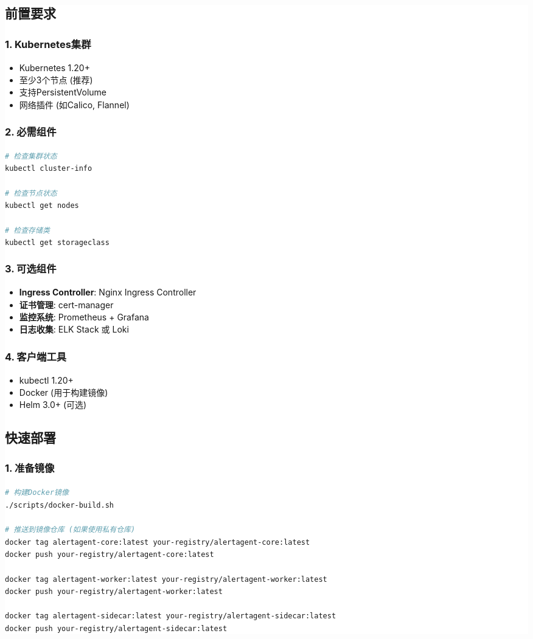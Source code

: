 ## 前置要求

### 1. Kubernetes集群

- Kubernetes 1.20+
- 至少3个节点 (推荐)
- 支持PersistentVolume
- 网络插件 (如Calico, Flannel)

### 2. 必需组件

```bash
# 检查集群状态
kubectl cluster-info

# 检查节点状态
kubectl get nodes

# 检查存储类
kubectl get storageclass
```

### 3. 可选组件

- **Ingress Controller**: Nginx Ingress Controller
- **证书管理**: cert-manager
- **监控系统**: Prometheus + Grafana
- **日志收集**: ELK Stack 或 Loki

### 4. 客户端工具

- kubectl 1.20+
- Docker (用于构建镜像)
- Helm 3.0+ (可选)

## 快速部署

### 1. 准备镜像

```bash
# 构建Docker镜像
./scripts/docker-build.sh

# 推送到镜像仓库 (如果使用私有仓库)
docker tag alertagent-core:latest your-registry/alertagent-core:latest
docker push your-registry/alertagent-core:latest

docker tag alertagent-worker:latest your-registry/alertagent-worker:latest
docker push your-registry/alertagent-worker:latest

docker tag alertagent-sidecar:latest your-registry/alertagent-sidecar:latest
docker push your-registry/alertagent-sidecar:latest
```
